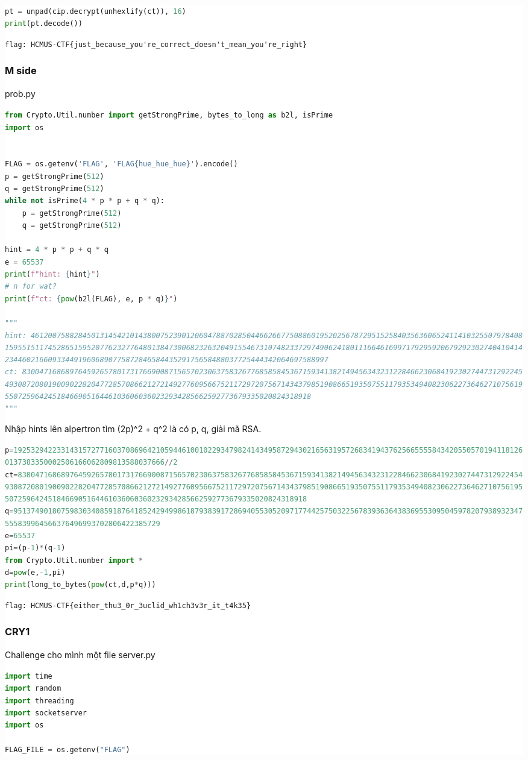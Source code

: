 ```python
pt = unpad(cip.decrypt(unhexlify(ct)), 16)
print(pt.decode())
```
`flag: HCMUS-CTF{just_because_you're_correct_doesn't_mean_you're_right}`

### M side
prob.py 
```python
from Crypto.Util.number import getStrongPrime, bytes_to_long as b2l, isPrime
import os


FLAG = os.getenv('FLAG', 'FLAG{hue_hue_hue}').encode()
p = getStrongPrime(512)
q = getStrongPrime(512)
while not isPrime(4 * p * p + q * q):
    p = getStrongPrime(512)
    q = getStrongPrime(512)

hint = 4 * p * p + q * q
e = 65537
print(f"hint: {hint}")
# n for wat?
print(f"ct: {pow(b2l(FLAG), e, p * q)}")

"""
hint: 461200758828450131454210143800752390120604788702850446626677508860195202567872951525840356360652411410325507978408159551511745286515952077623277648013847300682326320491554673107482337297490624180111664616997179295920679292302740410414234460216609334491960689077587284658443529175658488037725444342064697588997
ct: 8300471686897645926578017317669008715657023063758326776858584536715934138214945634323122846623068419230274473129224549308720801900902282047728570866212721492776095667521172972075671434379851908665193507551179353494082306227364627107561955072596424518466905164461036060360232934285662592773679335020824318918
"""
```
Nhập hints lên alpertron tìm (2p)^2 + q^2 là có p, q, giải mã RSA.
```python
p=19253294223314315727716037086964210594461001022934798241434958729430216563195726834194376256655558434205505701941181260137383350002506166062809813588037666//2
ct=8300471686897645926578017317669008715657023063758326776858584536715934138214945634323122846623068419230274473129224549308720801900902282047728570866212721492776095667521172972075671434379851908665193507551179353494082306227364627107561955072596424518466905164461036060360232934285662592773679335020824318918
q=9513749018075983034085918764185242949986187938391728694055305209717744257503225678393636438369553095045978207938932347555839964566376496993702806422385729
e=65537
pi=(p-1)*(q-1)
from Crypto.Util.number import *
d=pow(e,-1,pi)
print(long_to_bytes(pow(ct,d,p*q)))
```
`flag: HCMUS-CTF{either_thu3_0r_3uclid_wh1ch3v3r_it_t4k35}`
### CRY1
Challenge cho mình một file server.py
```python
import time
import random
import threading
import socketserver
import os

FLAG_FILE = os.getenv("FLAG")
```